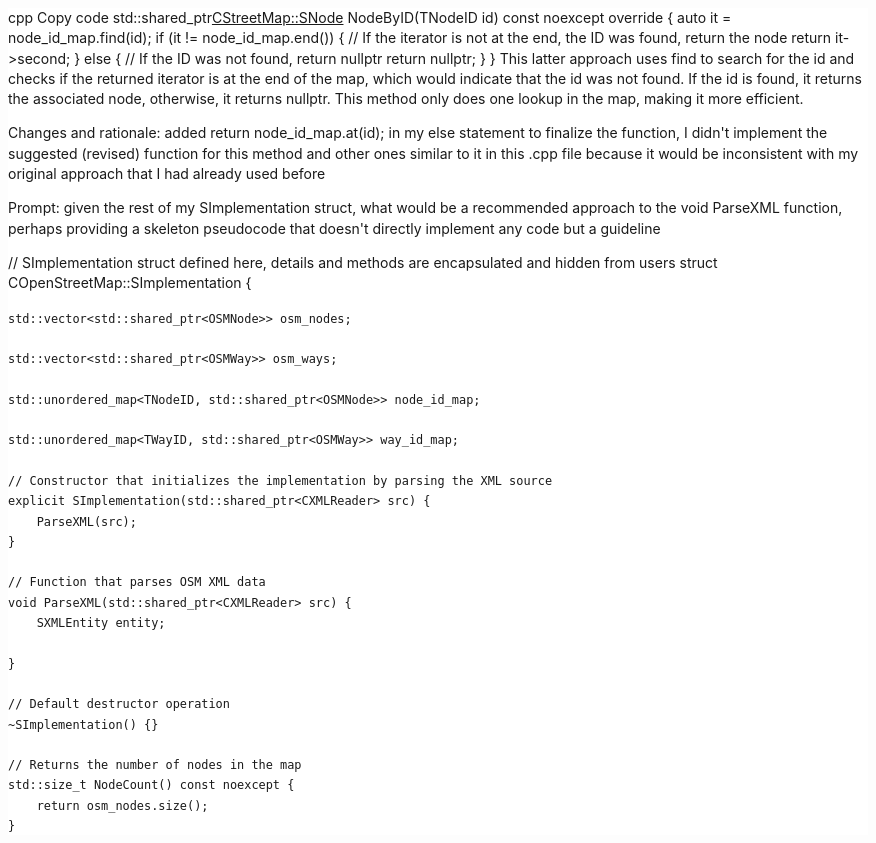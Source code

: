 cpp
Copy code
std::shared_ptr<CStreetMap::SNode> NodeByID(TNodeID id) const noexcept override {
    auto it = node_id_map.find(id);
    if (it != node_id_map.end()) {
        // If the iterator is not at the end, the ID was found, return the node
        return it->second;
    } else {
        // If the ID was not found, return nullptr
        return nullptr;
    }
}
This latter approach uses find to search for the id and checks if the returned iterator is at the end of the map, which would indicate that the id was not found. If the id is found, it returns the associated node, otherwise, it returns nullptr. This method only does one lookup in the map, making it more efficient.

Changes and rationale: added return node_id_map.at(id); in my else statement to finalize the function, I didn't implement the suggested (revised) function for this method and other ones similar to it in this .cpp file because it would be inconsistent with my original approach that I had already used before

Prompt:
given the rest of my SImplementation struct, what would be a recommended approach to the void ParseXML function, perhaps providing a skeleton pseudocode that doesn't directly implement any code but a guideline

// SImplementation struct defined here, details and methods are encapsulated and hidden from users
struct COpenStreetMap::SImplementation {
    
    std::vector<std::shared_ptr<OSMNode>> osm_nodes;
    
    std::vector<std::shared_ptr<OSMWay>> osm_ways;

    std::unordered_map<TNodeID, std::shared_ptr<OSMNode>> node_id_map;

    std::unordered_map<TWayID, std::shared_ptr<OSMWay>> way_id_map;

    // Constructor that initializes the implementation by parsing the XML source
    explicit SImplementation(std::shared_ptr<CXMLReader> src) {
        ParseXML(src);
    }

    // Function that parses OSM XML data
    void ParseXML(std::shared_ptr<CXMLReader> src) {
        SXMLEntity entity;
        
    }

    // Default destructor operation
    ~SImplementation() {} 

    // Returns the number of nodes in the map
    std::size_t NodeCount() const noexcept {
        return osm_nodes.size();
    }

